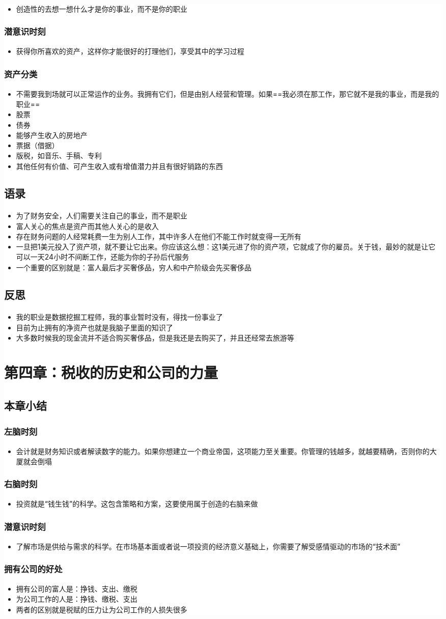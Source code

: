 * 创造性的去想一想什么才是你的事业，而不是你的职业

### 潜意识时刻

* 获得你所喜欢的资产，这样你才能很好的打理他们，享受其中的学习过程

### 资产分类

* 不需要我到场就可以正常运作的业务。我拥有它们，但是由别人经营和管理。如果==我必须在那工作，那它就不是我的事业，而是我的职业==
* 股票
* 债券
* 能够产生收入的房地产
* 票据（借据）
* 版税，如音乐、手稿、专利
* 其他任何有价值、可产生收入或有增值潜力并且有很好销路的东西

## 语录

* 为了财务安全，人们需要关注自己的事业，而不是职业
* 富人关心的焦点是资产而其他人关心的是收入
* 存在财务问题的人经常耗费一生为别人工作，其中许多人在他们不能工作时就变得一无所有
* 一旦把1美元投入了资产项，就不要让它出来。你应该这么想：这1美元进了你的资产项，它就成了你的雇员。关于钱，最妙的就是让它可以一天24小时不间断工作，还能为你的子孙后代服务
* 一个重要的区别就是：富人最后才买奢侈品，穷人和中产阶级会先买奢侈品

## 反思

* 我的职业是数据挖掘工程师，我的事业暂时没有，得找一份事业了
* 目前为止拥有的净资产也就是我脑子里面的知识了
* 大多数时候我的现金流并不适合购买奢侈品，但是我还是去购买了，并且还经常去旅游等

# 第四章：税收的历史和公司的力量

## 本章小结

### 左脑时刻

* 会计就是财务知识或者解读数字的能力。如果你想建立一个商业帝国，这项能力至关重要。你管理的钱越多，就越要精确，否则你的大厦就会倒塌

### 右脑时刻

* 投资就是“钱生钱”的科学。这包含策略和方案，这要使用属于创造的右脑来做

### 潜意识时刻

* 了解市场是供给与需求的科学。在市场基本面或者说一项投资的经济意义基础上，你需要了解受感情驱动的市场的“技术面”

### 拥有公司的好处

* 拥有公司的富人是：挣钱、支出、缴税
* 为公司工作的人是：挣钱、缴税、支出
* 两者的区别就是税赋的压力让为公司工作的人损失很多
